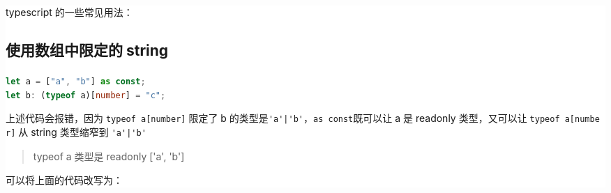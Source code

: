 typescript 的一些常见用法：

## 使用数组中限定的 string

```typescript
let a = ["a", "b"] as const;
let b: (typeof a)[number] = "c";
```

上述代码会报错，因为 `typeof a[number]` 限定了 b 的类型是`'a'|'b'`，`as const`既可以让 a 是 readonly 类型，又可以让 `typeof a[number]` 从 string 类型缩窄到 `'a'|'b'`

> typeof a 类型是 readonly ['a', 'b']

可以将上面的代码改写为：

```typescript
